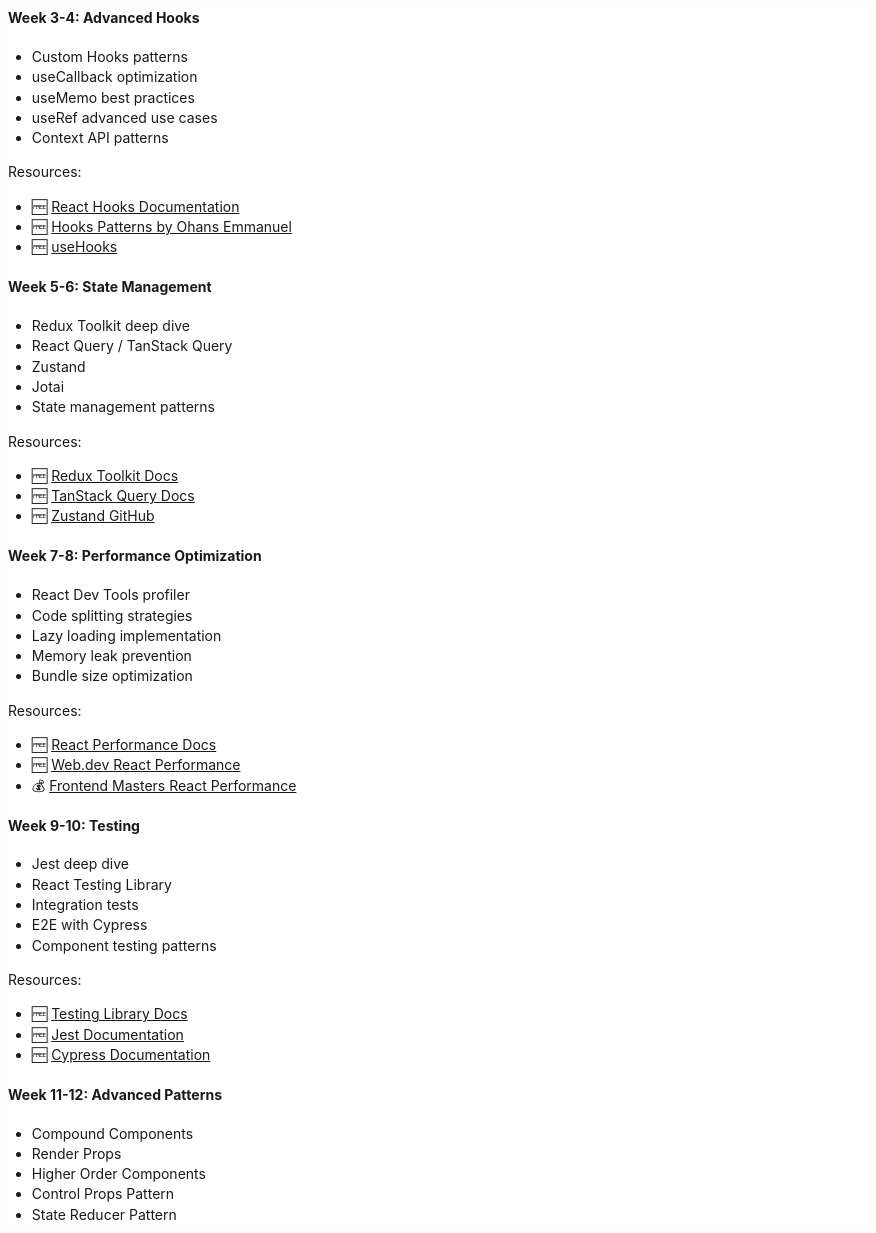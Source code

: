 #### Week 3-4: Advanced Hooks
- Custom Hooks patterns
- useCallback optimization
- useMemo best practices
- useRef advanced use cases
- Context API patterns

Resources:
- 🆓 [React Hooks Documentation](https://react.dev/reference/react)
- 🆓 [Hooks Patterns by Ohans Emmanuel](https://github.com/ohansemmanuel/advanced-react-patterns)
- 🆓 [useHooks](https://usehooks.com/)

#### Week 5-6: State Management
- Redux Toolkit deep dive
- React Query / TanStack Query
- Zustand
- Jotai
- State management patterns

Resources:
- 🆓 [Redux Toolkit Docs](https://redux-toolkit.js.org/)
- 🆓 [TanStack Query Docs](https://tanstack.com/query/latest/)
- 🆓 [Zustand GitHub](https://github.com/pmndrs/zustand)

#### Week 7-8: Performance Optimization
- React Dev Tools profiler
- Code splitting strategies
- Lazy loading implementation
- Memory leak prevention
- Bundle size optimization

Resources:
- 🆓 [React Performance Docs](https://react.dev/learn/managing-state)
- 🆓 [Web.dev React Performance](https://web.dev/react)
- 💰 [Frontend Masters React Performance](https://frontendmasters.com/courses/react-performance/)

#### Week 9-10: Testing
- Jest deep dive
- React Testing Library
- Integration tests
- E2E with Cypress
- Component testing patterns

Resources:
- 🆓 [Testing Library Docs](https://testing-library.com/)
- 🆓 [Jest Documentation](https://jestjs.io/)
- 🆓 [Cypress Documentation](https://www.cypress.io/)

#### Week 11-12: Advanced Patterns
- Compound Components
- Render Props
- Higher Order Components
- Control Props Pattern
- State Reducer Pattern
